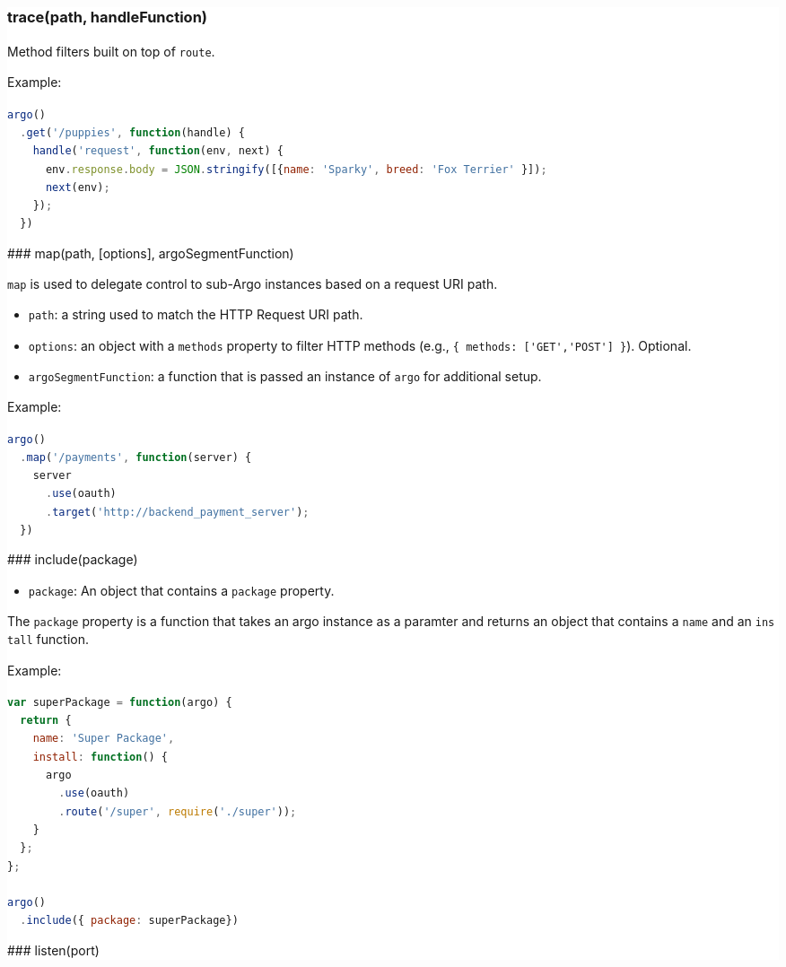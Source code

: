 ### trace(path, handleFunction)

Method filters built on top of `route`.

Example:

```javascript
argo()
  .get('/puppies', function(handle) {
    handle('request', function(env, next) {
      env.response.body = JSON.stringify([{name: 'Sparky', breed: 'Fox Terrier' }]);
      next(env);
    });
  })
```
<a name="map"/>
### map(path, [options], argoSegmentFunction)

`map` is used to delegate control to sub-Argo instances based on a request URI path.

* `path`: a string used to match the HTTP Request URI path.

* `options`: an object with a `methods` property to filter HTTP methods (e.g., `{ methods: ['GET','POST'] }`).  Optional.

* `argoSegmentFunction`: a function that is passed an instance of `argo` for additional setup.

Example:

```javascript
argo()
  .map('/payments', function(server) {
    server
      .use(oauth)
      .target('http://backend_payment_server');
  })
```
<a name="include"/>
### include(package)

* `package`: An object that contains a `package` property.

The `package` property is a function that takes an argo instance as a paramter and returns an object that contains a `name` and an `install` function.

Example:

```javascript
var superPackage = function(argo) {
  return {
    name: 'Super Package',
    install: function() {
      argo
        .use(oauth)
        .route('/super', require('./super'));
    }
  };
};

argo()
  .include({ package: superPackage})
```
<a name="listen"/>
### listen(port)
